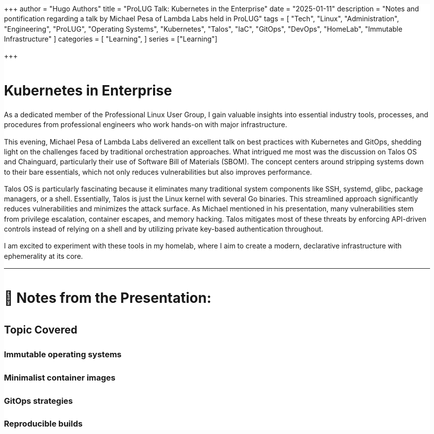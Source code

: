 +++
author = "Hugo Authors"
title = "ProLUG Talk: Kubernetes in the Enterprise"
date = "2025-01-11"
description = "Notes and pontification regarding a talk by Michael Pesa of Lambda Labs held in ProLUG"
tags = [
  "Tech", "Linux", "Administration", "Engineering", "ProLUG", "Operating Systems", "Kubernetes", "Talos", "IaC", "GitOps", "DevOps", "HomeLab", "Immutable Infrastructure"
]
categories = [
    "Learning",
]
series = ["Learning"]

+++



# Kubernetes in Enterprise

As a dedicated member of the Professional Linux User Group, I gain valuable insights into essential industry tools, processes, and procedures from professional engineers who work hands-on with major infrastructure.

This evening, Michael Pesa of Lambda Labs delivered an excellent talk on best practices with Kubernetes and GitOps, shedding light on the challenges faced by traditional orchestration approaches. What intrigued me most was the discussion on Talos OS and Chainguard, particularly their use of Software Bill of Materials (SBOM). The concept centers around stripping systems down to their bare essentials, which not only reduces vulnerabilities but also improves performance.

Talos OS is particularly fascinating because it eliminates many traditional system components like SSH, systemd, glibc, package managers, or a shell. Essentially, Talos is just the Linux kernel with several Go binaries. This streamlined approach significantly reduces vulnerabilities and minimizes the attack surface. As Michael mentioned in his presentation, many vulnerabilities stem from privilege escalation, container escapes, and memory hacking. Talos mitigates most of these threats by enforcing API-driven controls instead of relying on a shell and by utilizing private key-based authentication throughout.

I am excited to experiment with these tools in my homelab, where I aim to create a modern, declarative infrastructure with ephemerality at its core.

---

# 📝 Notes from the Presentation:

## Topic Covered

### Immutable operating systems
### Minimalist container images
### GitOps strategies
### Reproducible builds


[^1]: Operations Bridge [Wiki](https://cio-wiki.org/wiki/Operations_Bridge) CIO-WIKI, 2024.
[^2]: Incident Response Cheatsheet Version 1.8 [PDF Reference](https://zeltser.com/media/docs/security-incident-survey-cheat-sheet.pdf?msc=Cheat+Sheet+Blog) Lenny Zeltser, 2024.
[^3]: Detailed Crisis Management Procedure [Blog](https://trevorsmale.github.io/techblog/PACU4) Trevor Smale, 2024.
[^4]: Battle Drill [Wiki](https://en.wikipedia.org/wiki/Battle_drill) Wikipedia.org, 2024.
[^5]: Note Taking [Software](https://logseq.com/)
